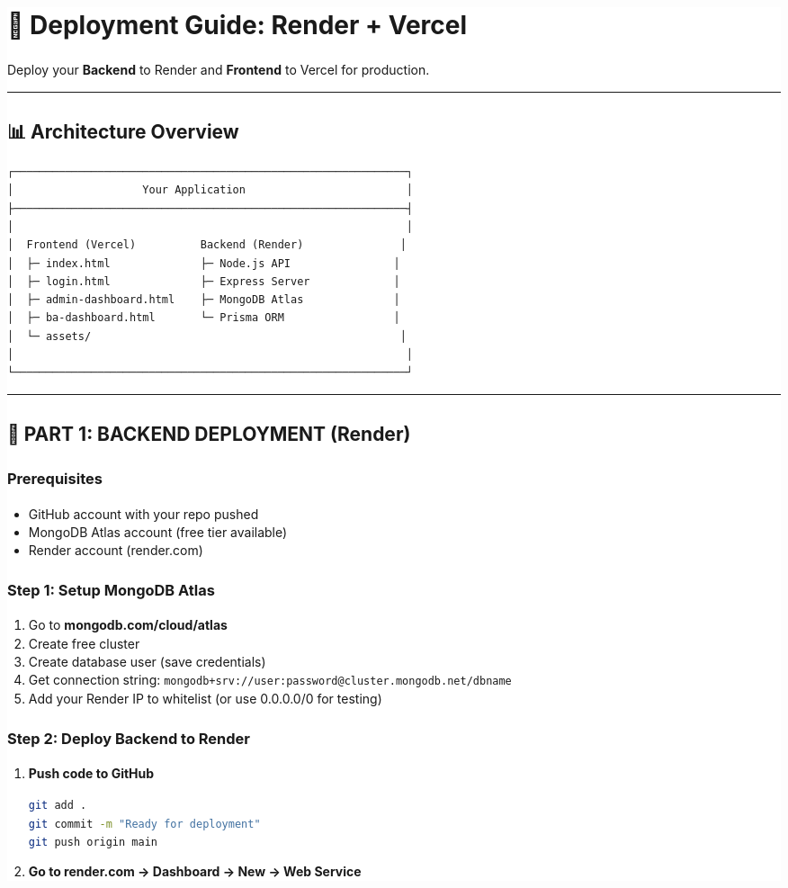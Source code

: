 # 🚀 Deployment Guide: Render + Vercel

Deploy your **Backend** to Render and **Frontend** to Vercel for production.

---

## 📊 Architecture Overview

```
┌─────────────────────────────────────────────────────────────┐
│                    Your Application                         │
├─────────────────────────────────────────────────────────────┤
│                                                             │
│  Frontend (Vercel)          Backend (Render)               │
│  ├─ index.html              ├─ Node.js API                │
│  ├─ login.html              ├─ Express Server             │
│  ├─ admin-dashboard.html    ├─ MongoDB Atlas              │
│  ├─ ba-dashboard.html       └─ Prisma ORM                 │
│  └─ assets/                                                │
│                                                             │
└─────────────────────────────────────────────────────────────┘
```

---

## 🔧 PART 1: BACKEND DEPLOYMENT (Render)

### Prerequisites
- GitHub account with your repo pushed
- MongoDB Atlas account (free tier available)
- Render account (render.com)

### Step 1: Setup MongoDB Atlas

1. Go to **mongodb.com/cloud/atlas**
2. Create free cluster
3. Create database user (save credentials)
4. Get connection string: `mongodb+srv://user:password@cluster.mongodb.net/dbname`
5. Add your Render IP to whitelist (or use 0.0.0.0/0 for testing)

### Step 2: Deploy Backend to Render

1. **Push code to GitHub**
   ```bash
   git add .
   git commit -m "Ready for deployment"
   git push origin main
   ```

2. **Go to render.com → Dashboard → New → Web Service**
